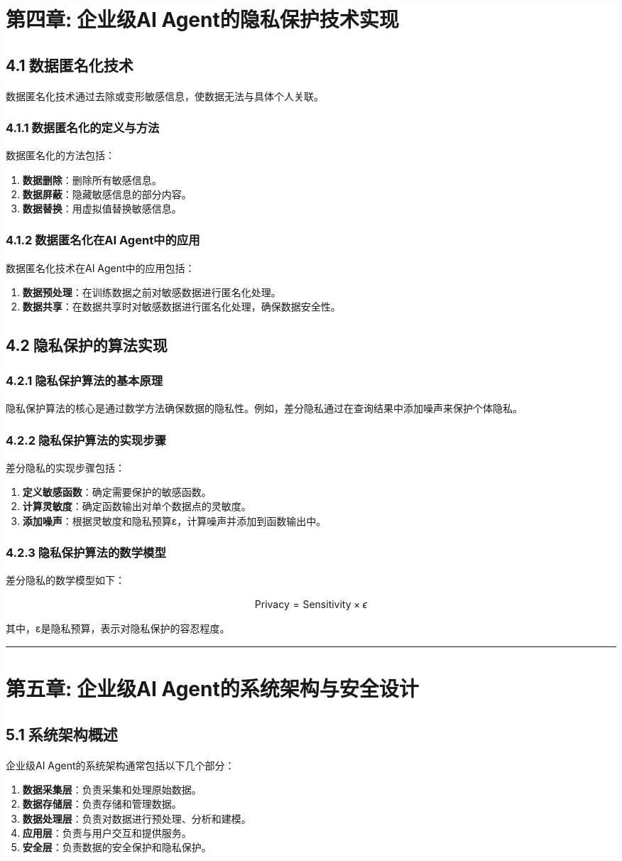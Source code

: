 
# 第四章: 企业级AI Agent的隐私保护技术实现

## 4.1 数据匿名化技术

数据匿名化技术通过去除或变形敏感信息，使数据无法与具体个人关联。

### 4.1.1 数据匿名化的定义与方法

数据匿名化的方法包括：
1. **数据删除**：删除所有敏感信息。
2. **数据屏蔽**：隐藏敏感信息的部分内容。
3. **数据替换**：用虚拟值替换敏感信息。

### 4.1.2 数据匿名化在AI Agent中的应用

数据匿名化技术在AI Agent中的应用包括：
1. **数据预处理**：在训练数据之前对敏感数据进行匿名化处理。
2. **数据共享**：在数据共享时对敏感数据进行匿名化处理，确保数据安全性。

## 4.2 隐私保护的算法实现

### 4.2.1 隐私保护算法的基本原理

隐私保护算法的核心是通过数学方法确保数据的隐私性。例如，差分隐私通过在查询结果中添加噪声来保护个体隐私。

### 4.2.2 隐私保护算法的实现步骤

差分隐私的实现步骤包括：
1. **定义敏感函数**：确定需要保护的敏感函数。
2. **计算灵敏度**：确定函数输出对单个数据点的灵敏度。
3. **添加噪声**：根据灵敏度和隐私预算ε，计算噪声并添加到函数输出中。

### 4.2.3 隐私保护算法的数学模型

差分隐私的数学模型如下：

$$ \text{Privacy} = \text{Sensitivity} \times \epsilon $$

其中，ε是隐私预算，表示对隐私保护的容忍程度。

---

# 第五章: 企业级AI Agent的系统架构与安全设计

## 5.1 系统架构概述

企业级AI Agent的系统架构通常包括以下几个部分：
1. **数据采集层**：负责采集和处理原始数据。
2. **数据存储层**：负责存储和管理数据。
3. **数据处理层**：负责对数据进行预处理、分析和建模。
4. **应用层**：负责与用户交互和提供服务。
5. **安全层**：负责数据的安全保护和隐私保护。
